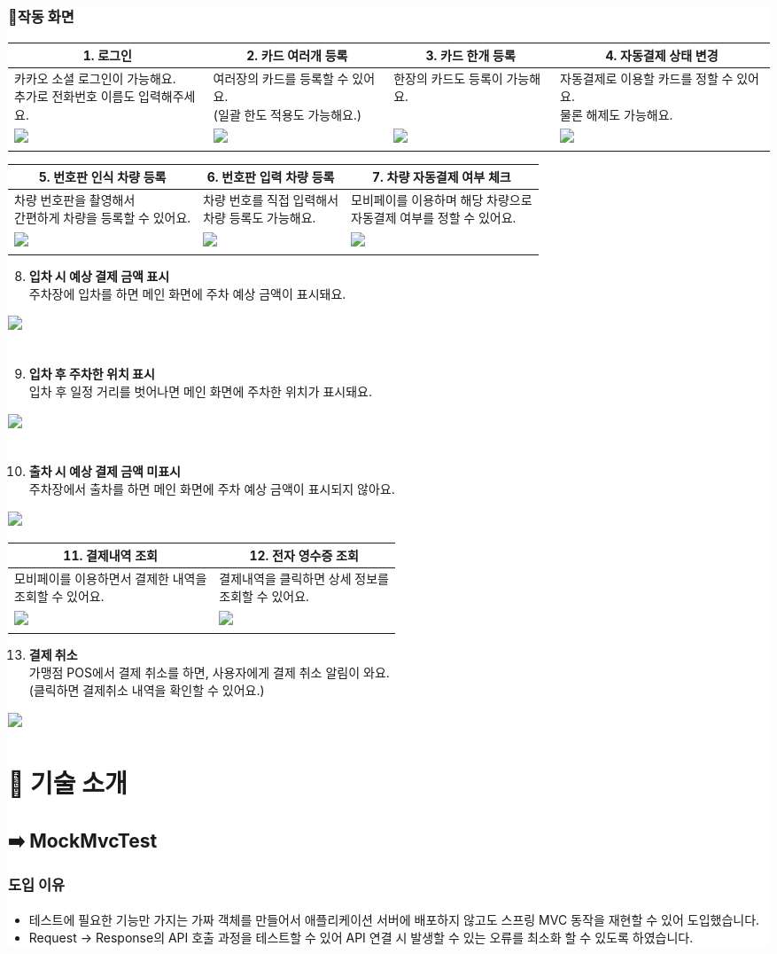 
### 📱작동 화면
| 1. 로그인 | 2. 카드 여러개 등록 | 3. 카드 한개 등록 | 4. 자동결제 상태 변경|
|---|---|---|---|
|카카오 소셜 로그인이 가능해요.<br>추가로 전화번호 이름도 입력해주세요.|여러장의 카드를 등록할 수 있어요.<br>(일괄 한도 적용도 가능해요.)|한장의 카드도 등록이 가능해요.|자동결제로 이용할 카드를 정할 수 있어요.<br>물론 해제도 가능해요.|
|<img src="https://lab.ssafy.com/s11-fintech-finance-sub1/S11P21D102/-/raw/dev/etc/gif/1.%20%EB%A1%9C%EA%B7%B8%EC%9D%B8.gif?ref_type=heads" width="250"/>|<img src="https://lab.ssafy.com/s11-fintech-finance-sub1/S11P21D102/-/raw/dev/etc/gif/2.%20%EC%B9%B4%EB%93%9C%20%EC%83%81%EC%84%B8%EC%A1%B0%ED%9A%8C.gif?ref_type=heads" width="250"/>|<img src="https://lab.ssafy.com/s11-fintech-finance-sub1/S11P21D102/-/raw/dev/etc/gif/2.%20%EB%8B%A8%EC%9D%BC%20%EC%B9%B4%EB%93%9C%20%EC%B6%94%EA%B0%80.gif?ref_type=heads" width="250"/>|<img src="https://lab.ssafy.com/s11-fintech-finance-sub1/S11P21D102/-/raw/dev/etc/gif/3.%20%EC%B9%B4%EB%93%9C%20%EC%9E%90%EB%8F%99%EA%B2%B0%EC%A0%9C%20%EC%B2%B4%ED%81%AC%20%ED%95%B4%EC%A0%9C.gif?ref_type=heads" width="250"/>|

| 5. 번호판 인식 차량 등록 | 6. 번호판 입력 차량 등록 | 7. 차량 자동결제 여부 체크 |
|---|---|---|
|차량 번호판을 촬영해서<br>간편하게 차량을 등록할 수 있어요.|차량 번호를 직접 입력해서<br> 차량 등록도 가능해요.|모비페이를 이용하며 해당 차량으로<br>자동결제 여부를 정할 수 있어요.|
|<img src="https://lab.ssafy.com/s11-fintech-finance-sub1/S11P21D102/-/raw/dev/etc/gif/4.%20%EC%B0%A8%EB%9F%89%20%EB%93%B1%EB%A1%9D%20%EC%82%AC%EC%A7%84%20%EC%9D%B8%EC%8B%9D.gif?ref_type=heads" width="250"/>|<img src="https://lab.ssafy.com/s11-fintech-finance-sub1/S11P21D102/-/raw/dev/etc/gif/4.%20%EC%B0%A8%EB%9F%89%20%EB%93%B1%EB%A1%9D%20%EC%88%98%EA%B8%B0%EC%9E%85%EB%A0%A5.gif?ref_type=heads" width="250"/>|<img src="https://lab.ssafy.com/s11-fintech-finance-sub1/S11P21D102/-/raw/dev/etc/gif/6.%20%EC%B0%A8%20%EC%9E%90%EB%8F%99%EA%B2%B0%EC%A0%9C%20%EC%B2%B4%ED%81%AC.gif?ref_type=heads" width="250"/>|

8. **입차 시 예상 결제 금액 표시** <br>
주차장에 입차를 하면 메인 화면에 주차 예상 금액이 표시돼요.
<img src="https://lab.ssafy.com/s11-fintech-finance-sub1/S11P21D102/-/raw/dev/etc/gif/18.%20%EC%A3%BC%EC%B0%A8%EC%9E%A5%EC%9A%94%EA%B8%88%20%EC%83%9D%EC%84%B1.gif?ref_type=heads" width="800"/>

<br>
<br>

9. **입차 후 주차한 위치 표시** <br>
입차 후 일정 거리를 벗어나면 메인 화면에 주차한 위치가 표시돼요.
<img src="https://lab.ssafy.com/s11-fintech-finance-sub1/S11P21D102/-/raw/dev/etc/gif/19.%20%EC%95%88%EC%98%A4%ED%86%A0%20%EC%A3%BC%EC%B0%A8%20%EC%9C%84%EC%B9%98%20%EC%A0%80%EC%9E%A5.gif?ref_type=heads" width="800"/>
<br>
<br>

10. **출차 시 예상 결제 금액 미표시** <br>
주차장에서 출차를 하면 메인 화면에 주차 예상 금액이 표시되지 않아요.
<img src="https://lab.ssafy.com/s11-fintech-finance-sub1/S11P21D102/-/raw/dev/etc/gif/18.%20%EC%A3%BC%EC%B0%A8%EC%9E%A5%EC%9A%94%EA%B8%88%20%EC%82%AD%EC%A0%9C.gif?ref_type=heads" width="800"/>

| 11. 결제내역 조회 | 12. 전자 영수증 조회 |
|--------------------|---------------------|
| 모비페이를 이용하면서 결제한 내역을<br>조회할 수 있어요. | 결제내역을 클릭하면 상세 정보를<br>조회할 수 있어요. |
|<img src="https://lab.ssafy.com/s11-fintech-finance-sub1/S11P21D102/-/raw/dev/etc/gif/13.%20%EA%B2%B0%EC%A0%9C%20%EB%82%B4%EC%97%AD%20%EC%A1%B0%ED%9A%8C.gif?ref_type=heads" width="250">|<img src="https://lab.ssafy.com/s11-fintech-finance-sub1/S11P21D102/-/raw/dev/etc/gif/14.%20%EC%98%81%EC%88%98%EC%A6%9D%20%EC%A1%B0%ED%9A%8C.gif?ref_type=heads" width="250">|

13. **결제 취소** <br>
가맹점 POS에서 결제 취소를 하면, 사용자에게 결제 취소 알림이 와요.<br> (클릭하면 결제취소 내역을 확인할 수 있어요.)
<img src="https://lab.ssafy.com/s11-fintech-finance-sub1/S11P21D102/-/raw/dev/etc/gif/17.%20%EA%B2%B0%EC%A0%9C%20%EC%B7%A8%EC%86%8C.gif?ref_type=heads" width="1000"/>

# 🔨 기술 소개

## ➡️ MockMvcTest

### 도입 이유

- 테스트에 필요한 기능만 가지는 가짜 객체를 만들어서 애플리케이션 서버에 배포하지 않고도 스프링 MVC 동작을 재현할 수 있어 도입했습니다.
- Request → Response의 API 호출 과정을 테스트할 수 있어 API 연결 시 발생할 수 있는 오류를 최소화 할 수 있도록 하였습니다.

